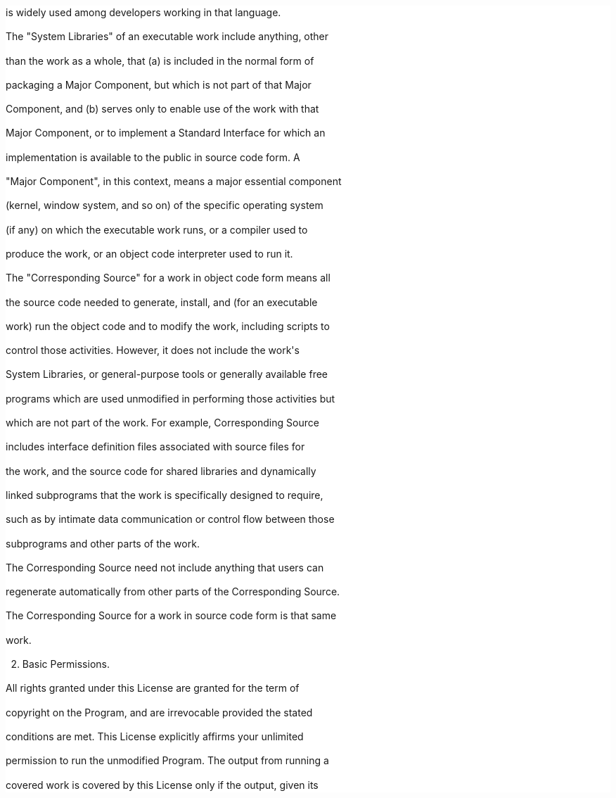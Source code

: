 is widely used among developers working in that language.

The "System Libraries" of an executable work include anything, other

than the work as a whole, that (a) is included in the normal form of

packaging a Major Component, but which is not part of that Major

Component, and (b) serves only to enable use of the work with that

Major Component, or to implement a Standard Interface for which an

implementation is available to the public in source code form. A

"Major Component", in this context, means a major essential component

(kernel, window system, and so on) of the specific operating system

(if any) on which the executable work runs, or a compiler used to

produce the work, or an object code interpreter used to run it.

The "Corresponding Source" for a work in object code form means all

the source code needed to generate, install, and (for an executable

work) run the object code and to modify the work, including scripts to

control those activities. However, it does not include the work's

System Libraries, or general-purpose tools or generally available free

programs which are used unmodified in performing those activities but

which are not part of the work. For example, Corresponding Source

includes interface definition files associated with source files for

the work, and the source code for shared libraries and dynamically

linked subprograms that the work is specifically designed to require,

such as by intimate data communication or control flow between those

subprograms and other parts of the work.

The Corresponding Source need not include anything that users can

regenerate automatically from other parts of the Corresponding Source.

The Corresponding Source for a work in source code form is that same

work.

2. Basic Permissions.

All rights granted under this License are granted for the term of

copyright on the Program, and are irrevocable provided the stated

conditions are met. This License explicitly affirms your unlimited

permission to run the unmodified Program. The output from running a

covered work is covered by this License only if the output, given its
